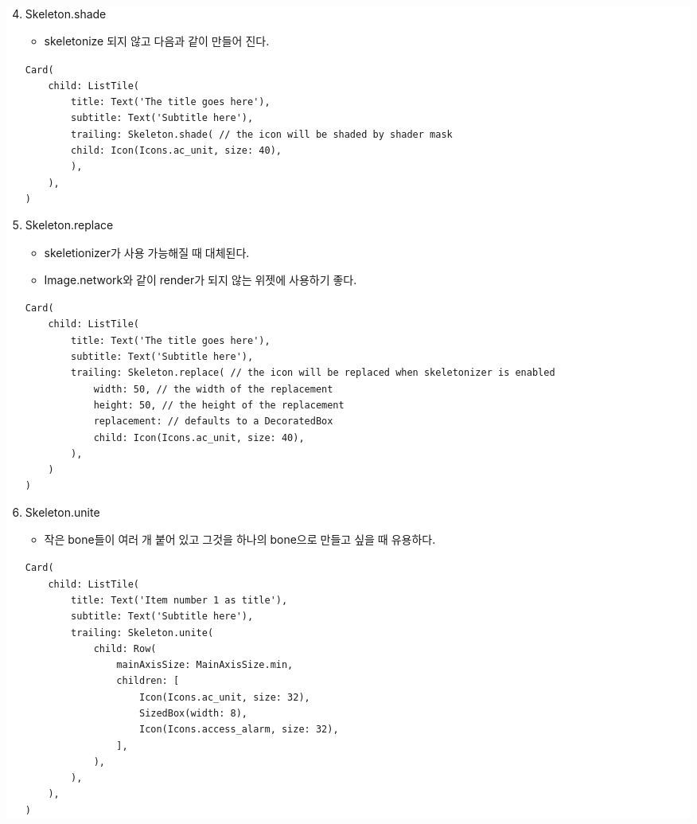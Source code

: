 4. Skeleton.shade
    * skeletonize 되지 않고 다음과 같이 만들어 진다.
    ```
    Card(
        child: ListTile(
            title: Text('The title goes here'),
            subtitle: Text('Subtitle here'),
            trailing: Skeleton.shade( // the icon will be shaded by shader mask
            child: Icon(Icons.ac_unit, size: 40),
            ),
        ),
    )
    ```

5. Skeleton.replace
    * skeletionizer가 사용 가능해질 때 대체된다.

    * Image.network와 같이 render가 되지 않는 위젯에 사용하기 좋다.
    ```
    Card(
        child: ListTile(
            title: Text('The title goes here'),
            subtitle: Text('Subtitle here'),
            trailing: Skeleton.replace( // the icon will be replaced when skeletonizer is enabled
                width: 50, // the width of the replacement
                height: 50, // the height of the replacement
                replacement: // defaults to a DecoratedBox
                child: Icon(Icons.ac_unit, size: 40),
            ),
        )
    )
    ```

6. Skeleton.unite
    * 작은 bone들이 여러 개 붙어 있고 그것을 하나의 bone으로 만들고 싶을 때 유용하다.
    ```
    Card(
        child: ListTile(
            title: Text('Item number 1 as title'),
            subtitle: Text('Subtitle here'),
            trailing: Skeleton.unite(
                child: Row(
                    mainAxisSize: MainAxisSize.min,
                    children: [
                        Icon(Icons.ac_unit, size: 32),
                        SizedBox(width: 8),
                        Icon(Icons.access_alarm, size: 32),
                    ],
                ),
            ),
        ),
    )
    ```
